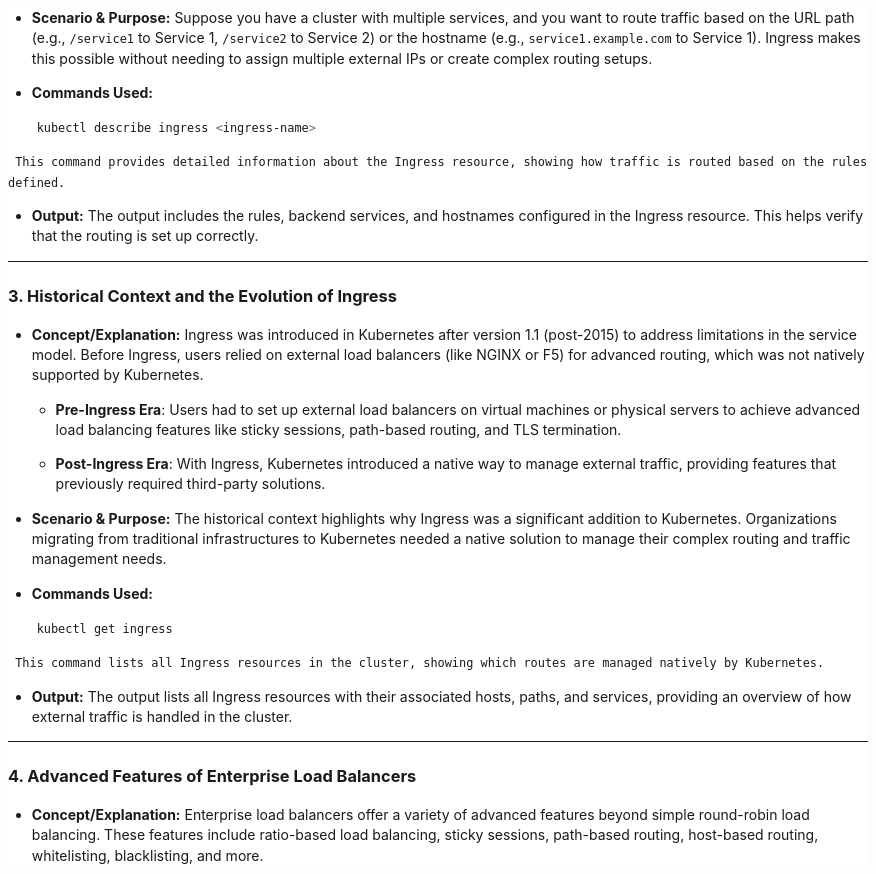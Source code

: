    - **Scenario & Purpose:**
     Suppose you have a cluster with multiple services, and you want to route traffic based on the URL path (e.g., `/service1` to Service 1, `/service2` to Service 2) or the hostname (e.g., `service1.example.com` to Service 1). Ingress makes this possible without needing to assign multiple external IPs or create complex routing setups.

   - **Commands Used:**
 ```bash
     kubectl describe ingress <ingress-name>
 ```
     This command provides detailed information about the Ingress resource, showing how traffic is routed based on the rules defined.

   - **Output:**
     The output includes the rules, backend services, and hostnames configured in the Ingress resource. This helps verify that the routing is set up correctly.

---

### 3. **Historical Context and the Evolution of Ingress**
   - **Concept/Explanation:**
     Ingress was introduced in Kubernetes after version 1.1 (post-2015) to address limitations in the service model. Before Ingress, users relied on external load balancers (like NGINX or F5) for advanced routing, which was not natively supported by Kubernetes.

     - **Pre-Ingress Era**: Users had to set up external load balancers on virtual machines or physical servers to achieve advanced load balancing features like sticky sessions, path-based routing, and TLS termination.

     - **Post-Ingress Era**: With Ingress, Kubernetes introduced a native way to manage external traffic, providing features that previously required third-party solutions.

   - **Scenario & Purpose:**
     The historical context highlights why Ingress was a significant addition to Kubernetes. Organizations migrating from traditional infrastructures to Kubernetes needed a native solution to manage their complex routing and traffic management needs.

   - **Commands Used:**
 ```bash
     kubectl get ingress
 ```
     This command lists all Ingress resources in the cluster, showing which routes are managed natively by Kubernetes.

   - **Output:**
     The output lists all Ingress resources with their associated hosts, paths, and services, providing an overview of how external traffic is handled in the cluster.

---

### 4. **Advanced Features of Enterprise Load Balancers**
   - **Concept/Explanation:**
     Enterprise load balancers offer a variety of advanced features beyond simple round-robin load balancing. These features include ratio-based load balancing, sticky sessions, path-based routing, host-based routing, whitelisting, blacklisting, and more.

